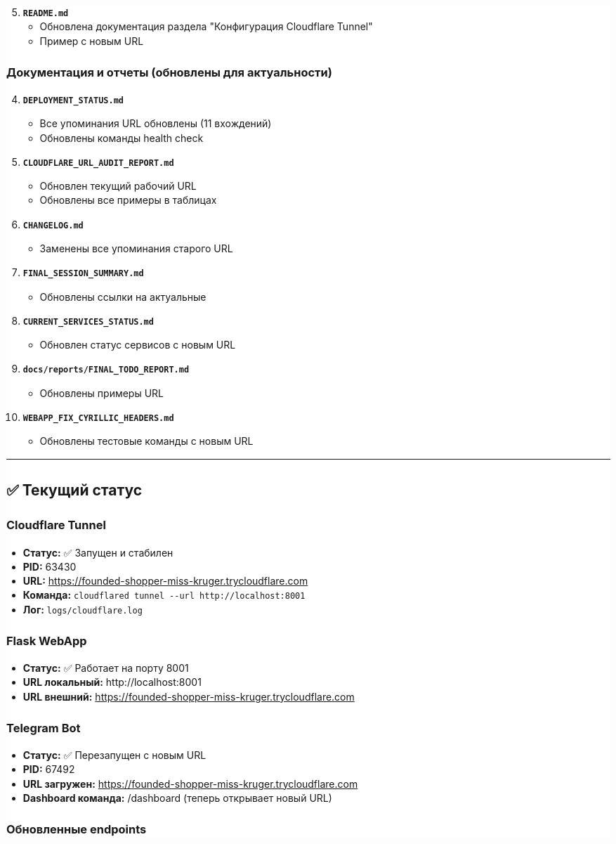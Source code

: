 5. **`README.md`**
   - Обновлена документация раздела "Конфигурация Cloudflare Tunnel"
   - Пример с новым URL

### Документация и отчеты (обновлены для актуальности)

4. **`DEPLOYMENT_STATUS.md`**
   - Все упоминания URL обновлены (11 вхождений)
   - Обновлены команды health check

5. **`CLOUDFLARE_URL_AUDIT_REPORT.md`**
   - Обновлен текущий рабочий URL
   - Обновлены все примеры в таблицах

6. **`CHANGELOG.md`**
   - Заменены все упоминания старого URL

7. **`FINAL_SESSION_SUMMARY.md`**
   - Обновлены ссылки на актуальные

8. **`CURRENT_SERVICES_STATUS.md`**
   - Обновлен статус сервисов с новым URL

9. **`docs/reports/FINAL_TODO_REPORT.md`**
   - Обновлены примеры URL

10. **`WEBAPP_FIX_CYRILLIC_HEADERS.md`**
    - Обновлены тестовые команды с новым URL

---

## ✅ Текущий статус

### Cloudflare Tunnel
- **Статус:** ✅ Запущен и стабилен
- **PID:** 63430
- **URL:** https://founded-shopper-miss-kruger.trycloudflare.com
- **Команда:** `cloudflared tunnel --url http://localhost:8001`
- **Лог:** `logs/cloudflare.log`

### Flask WebApp
- **Статус:** ✅ Работает на порту 8001
- **URL локальный:** http://localhost:8001
- **URL внешний:** https://founded-shopper-miss-kruger.trycloudflare.com

### Telegram Bot
- **Статус:** ✅ Перезапущен с новым URL
- **PID:** 67492
- **URL загружен:** https://founded-shopper-miss-kruger.trycloudflare.com
- **Dashboard команда:** /dashboard (теперь открывает новый URL)

### Обновленные endpoints
